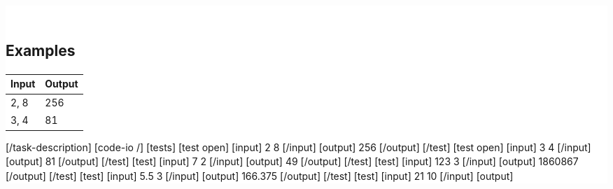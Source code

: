 &nbsp;

## Examples
| **Input** | **Output** |
| --- | --- |
|2, 8 | 256 |
|3, 4 | 81 |

[/task-description]
[code-io /]
[tests]
[test open]
[input]
2
8
[/input]
[output]
256
[/output]
[/test]
[test open]
[input]
3
4
[/input]
[output]
81
[/output]
[/test]
[test]
[input]
7
2
[/input]
[output]
49
[/output]
[/test]
[test]
[input]
123
3
[/input]
[output]
1860867
[/output]
[/test]
[test]
[input]
5.5
3
[/input]
[output]
166.375
[/output]
[/test]
[test]
[input]
21
10
[/input]
[output]